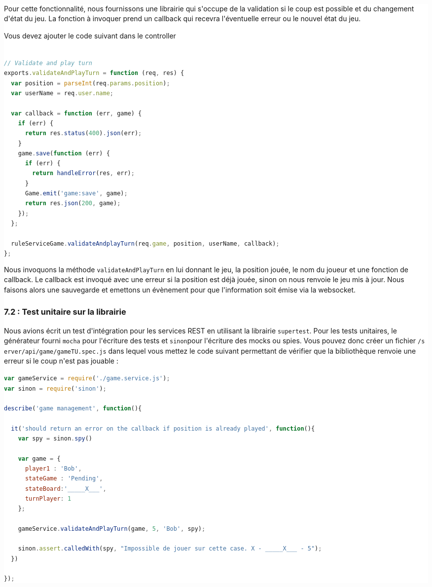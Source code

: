 Pour cette fonctionnalité, nous fournissons une librairie qui s'occupe de la validation si le coup est possible et du changement d'état du jeu. La fonction à invoquer prend un callback qui recevra l'éventuelle erreur ou le nouvel état du jeu.

Vous devez ajouter le code suivant dans le controller

```javascript

// Validate and play turn
exports.validateAndPlayTurn = function (req, res) {
  var position = parseInt(req.params.position);
  var userName = req.user.name;

  var callback = function (err, game) {
    if (err) {
      return res.status(400).json(err);
    }
    game.save(function (err) {
      if (err) {
        return handleError(res, err);
      }
      Game.emit('game:save', game);
      return res.json(200, game);
    });
  };

  ruleServiceGame.validateAndplayTurn(req.game, position, userName, callback);
};
```
Nous invoquons la méthode `validateAndPlayTurn` en lui donnant le jeu, la position jouée, le nom du joueur et une fonction de callback.
  Le callback est invoqué avec une erreur si la position est déjà jouée, sinon on nous renvoie le jeu mis à jour. Nous faisons alors une sauvegarde et emettons un évènement pour que l'information soit émise via la websocket.

### 7.2 : Test unitaire sur la librairie

Nous avions écrit un test d'intégration pour les services REST en utilisant la librairie `supertest`. Pour les tests unitaires, le générateur fourni `mocha` pour l'écriture des tests et `sinon`pour l'écriture des mocks ou spies.
  Vous pouvez donc créer un fichier `/server/api/game/gameTU.spec.js` dans lequel vous mettez le code suivant permettant de vérifier que la bibliothèque renvoie une erreur si le coup n'est pas jouable :

```javascript
var gameService = require('./game.service.js');
var sinon = require('sinon');

describe('game management', function(){

  it('should return an error on the callback if position is already played', function(){
    var spy = sinon.spy()

    var game = {
      player1 : 'Bob',
      stateGame : 'Pending',
      stateBoard:'_____X___',
      turnPlayer: 1
    };

    gameService.validateAndPlayTurn(game, 5, 'Bob', spy);

    sinon.assert.calledWith(spy, "Impossible de jouer sur cette case. X - _____X___ - 5");
  })

});
```